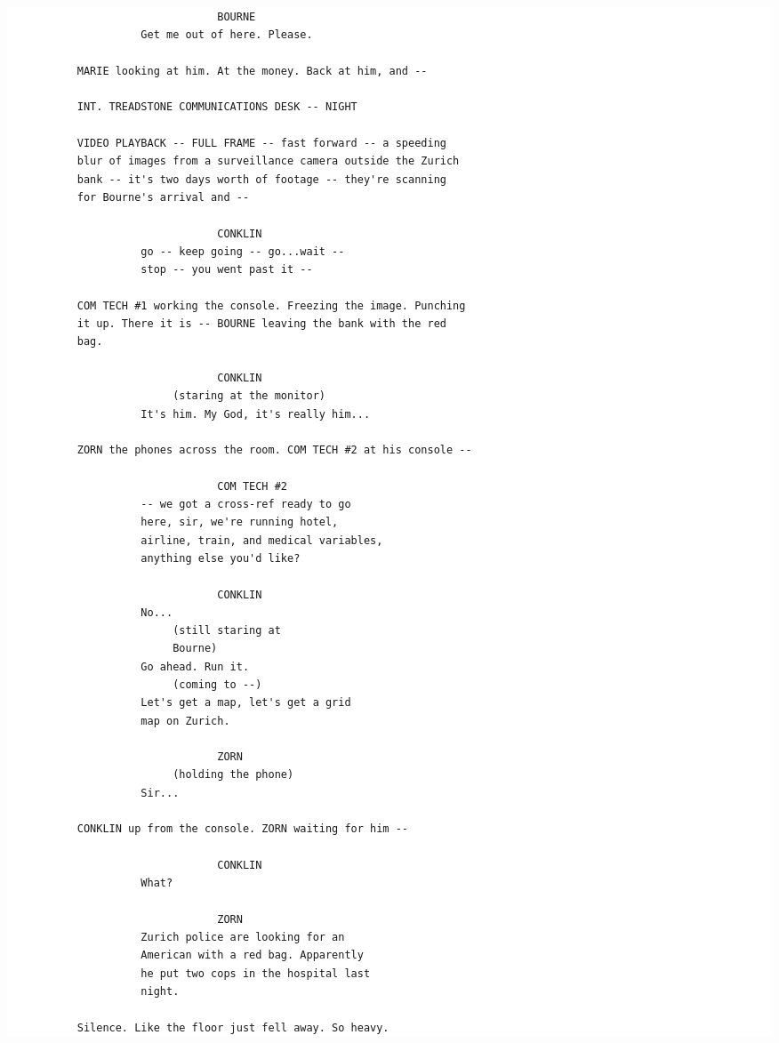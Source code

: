                                      BOURNE
                         Get me out of here. Please.

               MARIE looking at him. At the money. Back at him, and --

               INT. TREADSTONE COMMUNICATIONS DESK -- NIGHT

               VIDEO PLAYBACK -- FULL FRAME -- fast forward -- a speeding 
               blur of images from a surveillance camera outside the Zurich 
               bank -- it's two days worth of footage -- they're scanning 
               for Bourne's arrival and --

                                     CONKLIN
                         go -- keep going -- go...wait -- 
                         stop -- you went past it --

               COM TECH #1 working the console. Freezing the image. Punching 
               it up. There it is -- BOURNE leaving the bank with the red 
               bag.

                                     CONKLIN
                              (staring at the monitor)
                         It's him. My God, it's really him...

               ZORN the phones across the room. COM TECH #2 at his console --

                                     COM TECH #2
                         -- we got a cross-ref ready to go 
                         here, sir, we're running hotel, 
                         airline, train, and medical variables, 
                         anything else you'd like?

                                     CONKLIN
                         No...
                              (still staring at 
                              Bourne)
                         Go ahead. Run it.
                              (coming to --)
                         Let's get a map, let's get a grid 
                         map on Zurich.

                                     ZORN
                              (holding the phone)
                         Sir...

               CONKLIN up from the console. ZORN waiting for him --

                                     CONKLIN
                         What?

                                     ZORN
                         Zurich police are looking for an 
                         American with a red bag. Apparently 
                         he put two cops in the hospital last 
                         night.

               Silence. Like the floor just fell away. So heavy.
